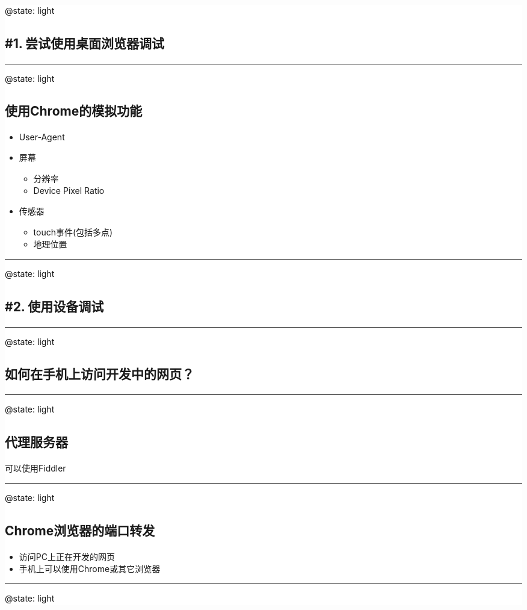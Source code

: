 
@state: light

## #1. 尝试使用桌面浏览器调试

---

@state: light

## 使用Chrome的模拟功能

* User-Agent
* 屏幕

    - 分辨率
    - Device Pixel Ratio

* 传感器

    - touch事件(包括多点)
    - 地理位置

---

@state: light

## #2. 使用设备调试

---

@state: light

## 如何在手机上访问开发中的网页？

---

@state: light

## 代理服务器

<p class="fragment">可以使用Fiddler</p>

---

@state: light

## Chrome浏览器的端口转发

* 访问PC上正在开发的网页
* 手机上可以使用Chrome或其它浏览器

---

@state: light
